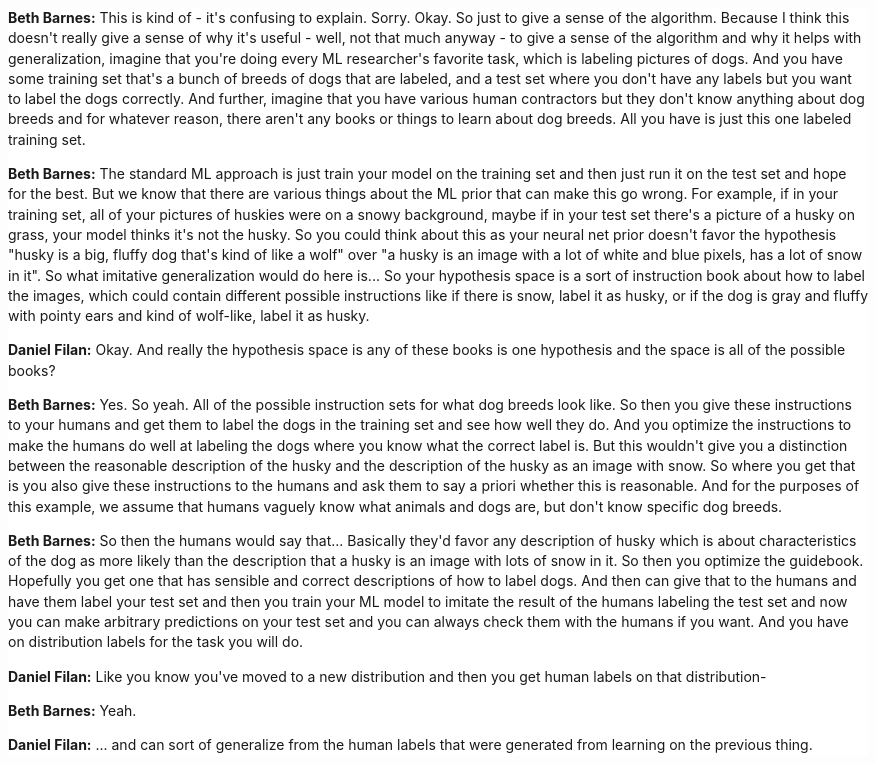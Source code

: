 **Beth Barnes:**
This is kind of - it's confusing to explain. Sorry. Okay. So just to give a sense of the algorithm. Because I think this doesn't really give a sense of why it's useful - well, not that much anyway - to give a sense of the algorithm and why it helps with generalization, imagine that you're doing every ML researcher's favorite task, which is labeling pictures of dogs. And you have some training set that's a bunch of breeds of dogs that are labeled, and a test set where you don't have any labels but you want to label the dogs correctly. And further, imagine that you have various human contractors but they don't know anything about dog breeds and for whatever reason, there aren't any books or things to learn about dog breeds. All you have is just this one labeled training set.

**Beth Barnes:**
The standard ML approach is just train your model on the training set and then just run it on the test set and hope for the best. But we know that there are various things about the ML prior that can make this go wrong. For example, if in your training set, all of your pictures of huskies were on a snowy background, maybe if in your test set there's a picture of a husky on grass, your model thinks it's not the husky. So you could think about this as your neural net prior doesn't favor the hypothesis "husky is a big, fluffy dog that's kind of like a wolf" over "a husky is an image with a lot of white and blue pixels, has a lot of snow in it". So what imitative generalization would do here is... So your hypothesis space is a sort of instruction book about how to label the images, which could contain different possible instructions like if there is snow, label it as husky, or if the dog is gray and fluffy with pointy ears and kind of wolf-like, label it as husky.

**Daniel Filan:**
Okay. And really the hypothesis space is any of these books is one hypothesis and the space is all of the possible books?

**Beth Barnes:**
Yes. So yeah. All of the possible instruction sets for what dog breeds look like. So then you give these instructions to your humans and get them to label the dogs in the training set and see how well they do. And you optimize the instructions to make the humans do well at labeling the dogs where you know what the correct label is. But this wouldn't give you a distinction between the reasonable description of the husky and the description of the husky as an image with snow. So where you get that is you also give these instructions to the humans and ask them to say a priori whether this is reasonable. And for the purposes of this example, we assume that humans vaguely know what animals and dogs are, but don't know specific dog breeds.

**Beth Barnes:**
So then the humans would say that... Basically they'd favor any description of husky which is about characteristics of the dog as more likely than the description that a husky is an image with lots of snow in it. So then you optimize the guidebook. Hopefully you get one that has sensible and correct descriptions of how to label dogs. And then can give that to the humans and have them label your test set and then you train your ML model to imitate the result of the humans labeling the test set and now you can make arbitrary predictions on your test set and you can always check them with the humans if you want. And you have on distribution labels for the task you will do.

**Daniel Filan:**
Like you know you've moved to a new distribution and then you get human labels on that distribution-

**Beth Barnes:**
Yeah.

**Daniel Filan:**
... and can sort of generalize from the human labels that were generated from learning on the previous thing.
